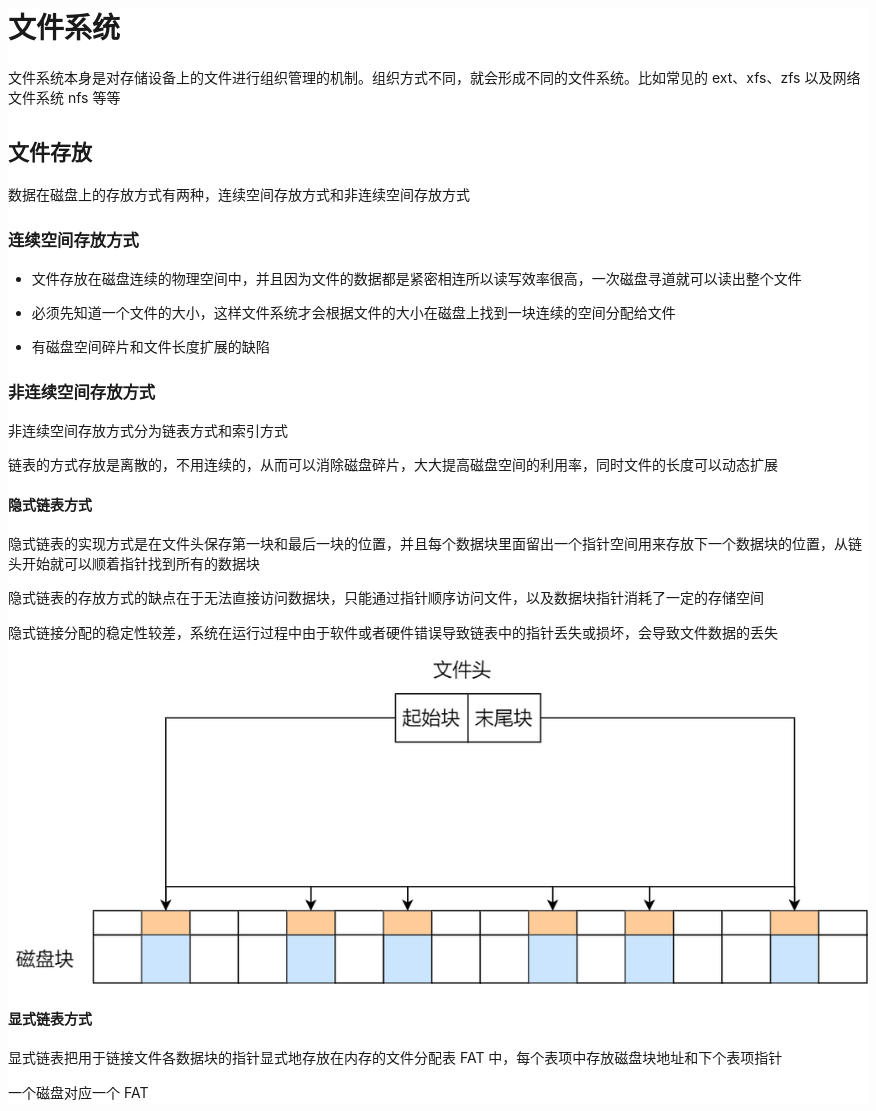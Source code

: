 # 文件系统

文件系统本身是对存储设备上的文件进行组织管理的机制。组织方式不同，就会形成不同的文件系统。比如常见的 ext、xfs、zfs 以及网络文件系统 nfs 等等

## 文件存放

数据在磁盘上的存放方式有两种，连续空间存放方式和非连续空间存放方式

### 连续空间存放方式

- 文件存放在磁盘连续的物理空间中，并且因为文件的数据都是紧密相连所以读写效率很高，一次磁盘寻道就可以读出整个文件

- 必须先知道一个文件的大小，这样文件系统才会根据文件的大小在磁盘上找到一块连续的空间分配给文件

- 有磁盘空间碎片和文件长度扩展的缺陷

### 非连续空间存放方式

非连续空间存放方式分为链表方式和索引方式

链表的方式存放是离散的，不用连续的，从而可以消除磁盘碎片，大大提高磁盘空间的利用率，同时文件的长度可以动态扩展

#### 隐式链表方式

隐式链表的实现方式是在文件头保存第一块和最后一块的位置，并且每个数据块里面留出一个指针空间用来存放下一个数据块的位置，从链头开始就可以顺着指针找到所有的数据块

隐式链表的存放方式的缺点在于无法直接访问数据块，只能通过指针顺序访问文件，以及数据块指针消耗了一定的存储空间

隐式链接分配的稳定性较差，系统在运行过程中由于软件或者硬件错误导致链表中的指针丢失或损坏，会导致文件数据的丢失

![01](文件系统.assets/01.png)

#### 显式链表方式

显式链表把用于链接文件各数据块的指针显式地存放在内存的文件分配表 FAT 中，每个表项中存放磁盘块地址和下个表项指针

一个磁盘对应一个 FAT
